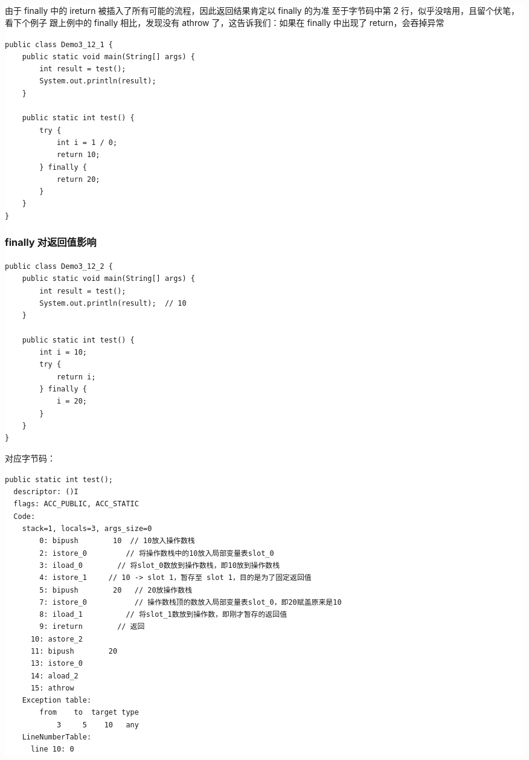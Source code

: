 由于 finally 中的 ireturn 被插入了所有可能的流程，因此返回结果肯定以 finally 的为准
至于字节码中第 2 行，似乎没啥用，且留个伏笔，看下个例子
跟上例中的 finally 相比，发现没有 athrow 了，这告诉我们：如果在 finally 中出现了 return，会吞掉异常
```
public class Demo3_12_1 {
    public static void main(String[] args) {
        int result = test();
        System.out.println(result);
    }

    public static int test() {
        try {
            int i = 1 / 0;
            return 10;
        } finally {
            return 20;
        }
    }
}
```

### finally 对返回值影响
```
public class Demo3_12_2 {
    public static void main(String[] args) {
        int result = test();
        System.out.println(result);  // 10
    }

    public static int test() {
        int i = 10;
        try {
            return i;
        } finally {
            i = 20;
        }
    }
}
```
对应字节码：
```
public static int test();
  descriptor: ()I
  flags: ACC_PUBLIC, ACC_STATIC
  Code:
    stack=1, locals=3, args_size=0
        0: bipush        10  // 10放入操作数栈
        2: istore_0         // 将操作数栈中的10放入局部变量表slot_0
        3: iload_0        // 将slot_0数放到操作数栈，即10放到操作数栈
        4: istore_1     // 10 -> slot 1，暂存至 slot 1，目的是为了固定返回值
        5: bipush        20   // 20放操作数栈
        7: istore_0           // 操作数栈顶的数放入局部变量表slot_0，即20赋盖原来是10
        8: iload_1          // 将slot_1数放到操作数，即刚才暂存的返回值
        9: ireturn        // 返回
      10: astore_2  
      11: bipush        20
      13: istore_0
      14: aload_2
      15: athrow
    Exception table:
        from    to  target type
            3     5    10   any
    LineNumberTable:
      line 10: 0
```
